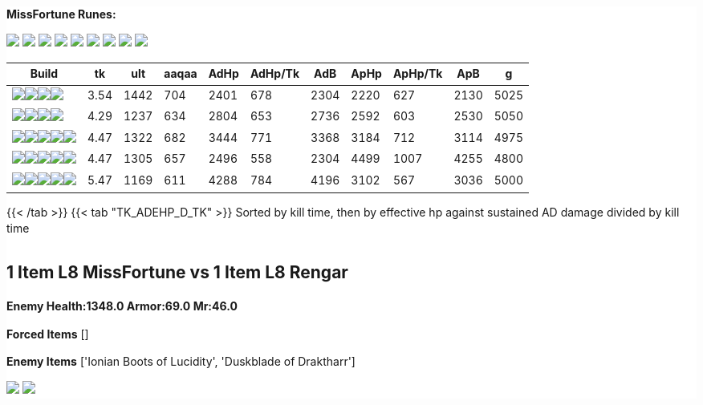 

**MissFortune Runes:**


![](/Styles/Precision/PressTheAttack/PressTheAttack.png)
![](/Styles/Precision/Overheal.png)
![](/Styles/Precision/LegendAlacrity/LegendAlacrity.png)
![](/Styles/Precision/CutDown/CutDown.png)
![](/Styles/Sorcery/AbsoluteFocus/AbsoluteFocus.png)
![](/Styles/Sorcery/GatheringStorm/GatheringStorm.png)
![](/StatMods/StatModsAdaptiveForceIcon.png)
![](/StatMods/StatModsAdaptiveForceIcon.png)
![](/StatMods/StatModsArmorIcon.png)





 Build |tk|ult|aaqaa|AdHp|AdHp/Tk|AdB|ApHp|ApHp/Tk|ApB|g
-|-|-|-|-|-|-|-|-|-|-
![](/item/3074.png)![](/item/1001.png)![](/item/1055.png)![](/item/1037.png)|3.54|1442|704|2401|678|2304|2220|627|2130|5025
![](/item/3161.png)![](/item/1001.png)![](/item/1053.png)![](/item/1055.png)|4.29|1237|634|2804|653|2736|2592|603|2530|5050
![](/item/6673.png)![](/item/1001.png)![](/item/1055.png)![](/item/1037.png)![](/item/1036.png)|4.47|1322|682|3444|771|3368|3184|712|3114|4975
![](/item/3156.png)![](/item/1001.png)![](/item/1053.png)![](/item/1055.png)![](/item/1036.png)|4.47|1305|657|2496|558|2304|4499|1007|4255|4800
![](/item/3026.png)![](/item/1001.png)![](/item/1053.png)![](/item/1055.png)![](/item/1036.png)|5.47|1169|611|4288|784|4196|3102|567|3036|5000
{{< /tab >}}
{{< tab "TK_ADEHP_D_TK" >}}
Sorted by kill time, then by effective hp against sustained AD damage divided by kill time
## 1 Item L8 MissFortune vs 1 Item L8 Rengar

**Enemy Health:1348.0 Armor:69.0 Mr:46.0**


**Forced Items** []








**Enemy Items** ['Ionian Boots of Lucidity', 'Duskblade of Draktharr']





![](/item/3158.png)
![](/item/6691.png)
